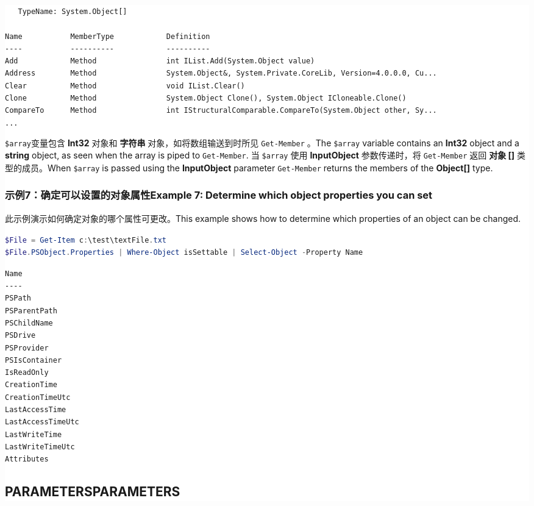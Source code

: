 ```Output
   TypeName: System.Object[]

Name           MemberType            Definition
----           ----------            ----------
Add            Method                int IList.Add(System.Object value)
Address        Method                System.Object&, System.Private.CoreLib, Version=4.0.0.0, Cu...
Clear          Method                void IList.Clear()
Clone          Method                System.Object Clone(), System.Object ICloneable.Clone()
CompareTo      Method                int IStructuralComparable.CompareTo(System.Object other, Sy...
...
```

<span data-ttu-id="f67df-140">`$array`变量包含 **Int32** 对象和 **字符串** 对象，如将数组输送到时所见 `Get-Member` 。</span><span class="sxs-lookup"><span data-stu-id="f67df-140">The `$array` variable contains an **Int32** object and a **string** object, as seen when the array is piped to `Get-Member`.</span></span> <span data-ttu-id="f67df-141">当 `$array` 使用 **InputObject** 参数传递时，将 `Get-Member` 返回 **对象 []** 类型的成员。</span><span class="sxs-lookup"><span data-stu-id="f67df-141">When `$array` is passed using the **InputObject** parameter `Get-Member` returns the members of the **Object[]** type.</span></span>

### <span data-ttu-id="f67df-142">示例7：确定可以设置的对象属性</span><span class="sxs-lookup"><span data-stu-id="f67df-142">Example 7: Determine which object properties you can set</span></span>

<span data-ttu-id="f67df-143">此示例演示如何确定对象的哪个属性可更改。</span><span class="sxs-lookup"><span data-stu-id="f67df-143">This example shows how to determine which properties of an object can be changed.</span></span>

```powershell
$File = Get-Item c:\test\textFile.txt
$File.PSObject.Properties | Where-Object isSettable | Select-Object -Property Name
```

```Output
Name
----
PSPath
PSParentPath
PSChildName
PSDrive
PSProvider
PSIsContainer
IsReadOnly
CreationTime
CreationTimeUtc
LastAccessTime
LastAccessTimeUtc
LastWriteTime
LastWriteTimeUtc
Attributes
```

## <span data-ttu-id="f67df-144">PARAMETERS</span><span class="sxs-lookup"><span data-stu-id="f67df-144">PARAMETERS</span></span>
